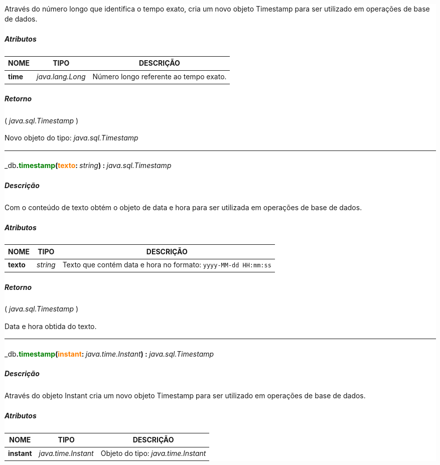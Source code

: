 Através do número longo que identifica o tempo exato, cria um novo objeto Timestamp para ser utilizado em operações de base de dados.

##### Atributos

| NOME | TIPO | DESCRIÇÃO |
|---|---|---|
| **time** | _java.lang.Long_ | Número longo referente ao tempo exato. |

##### Retorno

( _java.sql.Timestamp_ )

Novo objeto do tipo: _java.sql.Timestamp_

---

#### <span style="font-weight: normal">_db</span>.<span style="color: #008000">timestamp</span>(<span style="color: #FF8000">texto</span>: <span style="font-weight: normal; font-style: italic;">string</span>) : <span style="font-weight: normal; font-style: italic;">java.sql.Timestamp</span>
##### Descrição

Com o conteúdo de texto obtém o objeto de data e hora para ser utilizada em operações de base de dados.

##### Atributos

| NOME | TIPO | DESCRIÇÃO |
|---|---|---|
| **texto** | _string_ | Texto que contém data e hora no formato: `yyyy-MM-dd HH:mm:ss` |

##### Retorno

( _java.sql.Timestamp_ )

Data e hora obtida do texto.

---

#### <span style="font-weight: normal">_db</span>.<span style="color: #008000">timestamp</span>(<span style="color: #FF8000">instant</span>: <span style="font-weight: normal; font-style: italic;">java.time.Instant</span>) : <span style="font-weight: normal; font-style: italic;">java.sql.Timestamp</span>
##### Descrição

Através do objeto Instant cria um novo objeto Timestamp para ser utilizado em operações de base de dados.

##### Atributos

| NOME | TIPO | DESCRIÇÃO |
|---|---|---|
| **instant** | _java.time.Instant_ | Objeto do tipo: _java.time.Instant_ |
